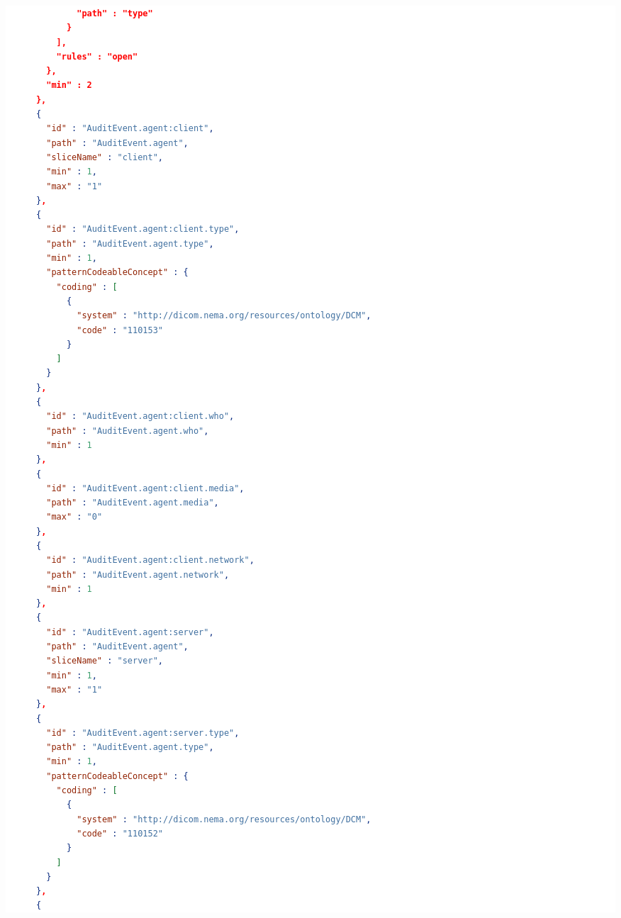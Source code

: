 ```json
              "path" : "type"
            }
          ],
          "rules" : "open"
        },
        "min" : 2
      },
      {
        "id" : "AuditEvent.agent:client",
        "path" : "AuditEvent.agent",
        "sliceName" : "client",
        "min" : 1,
        "max" : "1"
      },
      {
        "id" : "AuditEvent.agent:client.type",
        "path" : "AuditEvent.agent.type",
        "min" : 1,
        "patternCodeableConcept" : {
          "coding" : [
            {
              "system" : "http://dicom.nema.org/resources/ontology/DCM",
              "code" : "110153"
            }
          ]
        }
      },
      {
        "id" : "AuditEvent.agent:client.who",
        "path" : "AuditEvent.agent.who",
        "min" : 1
      },
      {
        "id" : "AuditEvent.agent:client.media",
        "path" : "AuditEvent.agent.media",
        "max" : "0"
      },
      {
        "id" : "AuditEvent.agent:client.network",
        "path" : "AuditEvent.agent.network",
        "min" : 1
      },
      {
        "id" : "AuditEvent.agent:server",
        "path" : "AuditEvent.agent",
        "sliceName" : "server",
        "min" : 1,
        "max" : "1"
      },
      {
        "id" : "AuditEvent.agent:server.type",
        "path" : "AuditEvent.agent.type",
        "min" : 1,
        "patternCodeableConcept" : {
          "coding" : [
            {
              "system" : "http://dicom.nema.org/resources/ontology/DCM",
              "code" : "110152"
            }
          ]
        }
      },
      {
```